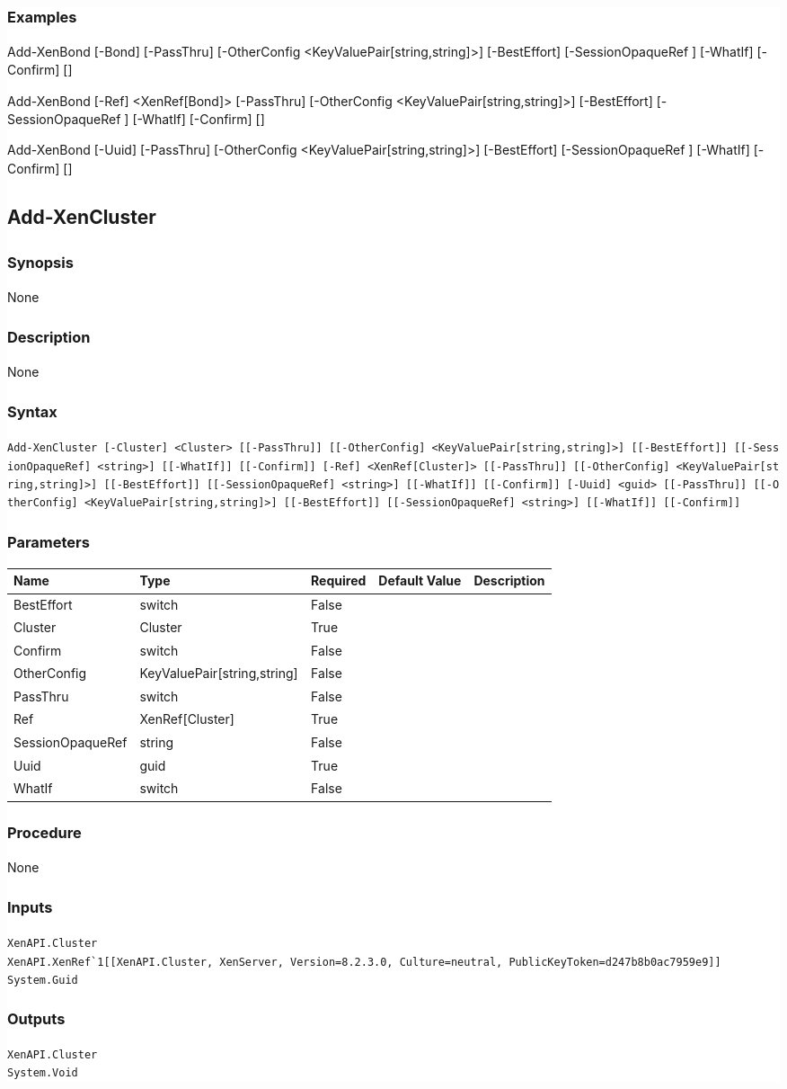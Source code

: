 ### Examples

Add-XenBond [-Bond] <Bond> [-PassThru] [-OtherConfig <KeyValuePair[string,string]>] [-BestEffort] [-SessionOpaqueRef <string>] [-WhatIf] [-Confirm] [<CommonParameters>]

Add-XenBond [-Ref] <XenRef[Bond]> [-PassThru] [-OtherConfig <KeyValuePair[string,string]>] [-BestEffort] [-SessionOpaqueRef <string>] [-WhatIf] [-Confirm] [<CommonParameters>]

Add-XenBond [-Uuid] <guid> [-PassThru] [-OtherConfig <KeyValuePair[string,string]>] [-BestEffort] [-SessionOpaqueRef <string>] [-WhatIf] [-Confirm] [<CommonParameters>]


## Add-XenCluster

### Synopsis
None

### Description
None

### Syntax
```
Add-XenCluster [-Cluster] <Cluster> [[-PassThru]] [[-OtherConfig] <KeyValuePair[string,string]>] [[-BestEffort]] [[-SessionOpaqueRef] <string>] [[-WhatIf]] [[-Confirm]] [-Ref] <XenRef[Cluster]> [[-PassThru]] [[-OtherConfig] <KeyValuePair[string,string]>] [[-BestEffort]] [[-SessionOpaqueRef] <string>] [[-WhatIf]] [[-Confirm]] [-Uuid] <guid> [[-PassThru]] [[-OtherConfig] <KeyValuePair[string,string]>] [[-BestEffort]] [[-SessionOpaqueRef] <string>] [[-WhatIf]] [[-Confirm]]
```
### Parameters
| Name | Type | Required | Default Value | Description |
| :--- | :--- | :------- | :------------ | :---------- |
| BestEffort | switch | False |  |  |
| Cluster | Cluster | True |  |  |
| Confirm | switch | False |  |  |
| OtherConfig | KeyValuePair[string,string] | False |  |  |
| PassThru | switch | False |  |  |
| Ref | XenRef[Cluster] | True |  |  |
| SessionOpaqueRef | string | False |  |  |
| Uuid | guid | True |  |  |
| WhatIf | switch | False |  |  |
### Procedure
None

### Inputs
```
XenAPI.Cluster
XenAPI.XenRef`1[[XenAPI.Cluster, XenServer, Version=8.2.3.0, Culture=neutral, PublicKeyToken=d247b8b0ac7959e9]]
System.Guid

```
### Outputs
```
XenAPI.Cluster
System.Void

```